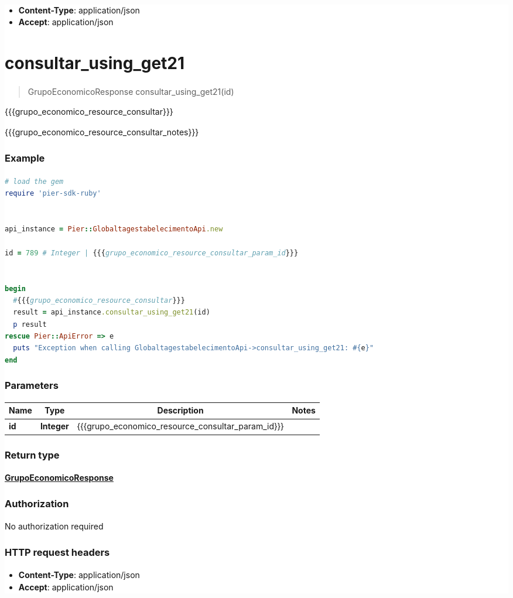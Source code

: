  - **Content-Type**: application/json
 - **Accept**: application/json




# **consultar_using_get21**
> GrupoEconomicoResponse consultar_using_get21(id)

{{{grupo_economico_resource_consultar}}}

{{{grupo_economico_resource_consultar_notes}}}

### Example
```ruby
# load the gem
require 'pier-sdk-ruby'


api_instance = Pier::GlobaltagestabelecimentoApi.new

id = 789 # Integer | {{{grupo_economico_resource_consultar_param_id}}}


begin
  #{{{grupo_economico_resource_consultar}}}
  result = api_instance.consultar_using_get21(id)
  p result
rescue Pier::ApiError => e
  puts "Exception when calling GlobaltagestabelecimentoApi->consultar_using_get21: #{e}"
end
```

### Parameters

Name | Type | Description  | Notes
------------- | ------------- | ------------- | -------------
 **id** | **Integer**| {{{grupo_economico_resource_consultar_param_id}}} | 


### Return type

[**GrupoEconomicoResponse**](GrupoEconomicoResponse.md)

### Authorization

No authorization required

### HTTP request headers

 - **Content-Type**: application/json
 - **Accept**: application/json

